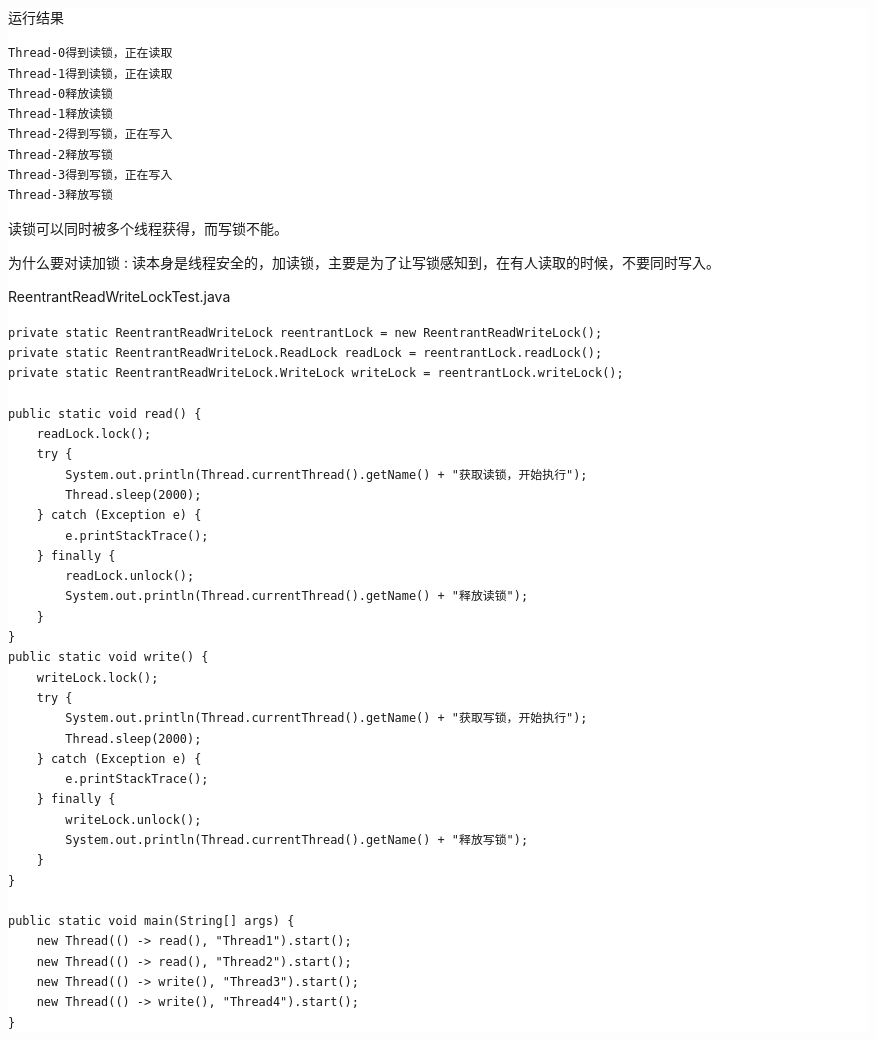运行结果

```
Thread-0得到读锁，正在读取
Thread-1得到读锁，正在读取
Thread-0释放读锁
Thread-1释放读锁
Thread-2得到写锁，正在写入
Thread-2释放写锁
Thread-3得到写锁，正在写入
Thread-3释放写锁
```

读锁可以同时被多个线程获得，而写锁不能。

为什么要对读加锁 :  读本身是线程安全的，加读锁，主要是为了让写锁感知到，在有人读取的时候，不要同时写入。







ReentrantReadWriteLockTest.java

```
private static ReentrantReadWriteLock reentrantLock = new ReentrantReadWriteLock();
private static ReentrantReadWriteLock.ReadLock readLock = reentrantLock.readLock();
private static ReentrantReadWriteLock.WriteLock writeLock = reentrantLock.writeLock();

public static void read() {
    readLock.lock();
    try {
        System.out.println(Thread.currentThread().getName() + "获取读锁，开始执行");
        Thread.sleep(2000);
    } catch (Exception e) {
        e.printStackTrace();
    } finally {
        readLock.unlock();
        System.out.println(Thread.currentThread().getName() + "释放读锁");
    }
}
public static void write() {
    writeLock.lock();
    try {
        System.out.println(Thread.currentThread().getName() + "获取写锁，开始执行");
        Thread.sleep(2000);
    } catch (Exception e) {
        e.printStackTrace();
    } finally {
        writeLock.unlock();
        System.out.println(Thread.currentThread().getName() + "释放写锁");
    }
}

public static void main(String[] args) {
    new Thread(() -> read(), "Thread1").start();
    new Thread(() -> read(), "Thread2").start();
    new Thread(() -> write(), "Thread3").start();
    new Thread(() -> write(), "Thread4").start();
}
```
